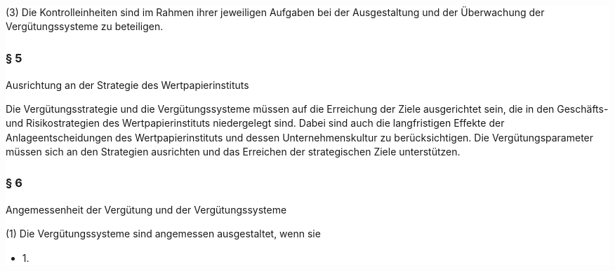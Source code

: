 <div class="jurAbsatz">

(3) Die Kontrolleinheiten sind im Rahmen ihrer jeweiligen Aufgaben bei
der Ausgestaltung und der Überwachung der Vergütungssysteme zu
beteiligen.

</div>

</div>

</div>

</div>

<span id="BJNR0050A0024BJNE000700000.html"></span>

### § 5  
Ausrichtung an der Strategie des Wertpapierinstituts

<div>

<div class="jnhtml">

<div>

<div class="jurAbsatz">

Die Vergütungsstrategie und die Vergütungssysteme müssen auf die
Erreichung der Ziele ausgerichtet sein, die in den Geschäfts- und
Risikostrategien des Wertpapierinstituts niedergelegt sind. Dabei sind
auch die langfristigen Effekte der Anlageentscheidungen des
Wertpapierinstituts und dessen Unternehmenskultur zu berücksichtigen.
Die Vergütungsparameter müssen sich an den Strategien ausrichten und das
Erreichen der strategischen Ziele unterstützen.

</div>

</div>

</div>

</div>

<span id="BJNR0050A0024BJNE000800000.html"></span>

### § 6  
Angemessenheit der Vergütung und der Vergütungssysteme

<div>

<div class="jnhtml">

<div>

<div class="jurAbsatz">

(1) Die Vergütungssysteme sind angemessen ausgestaltet, wenn sie

  - 1\.
    
    <div>
    